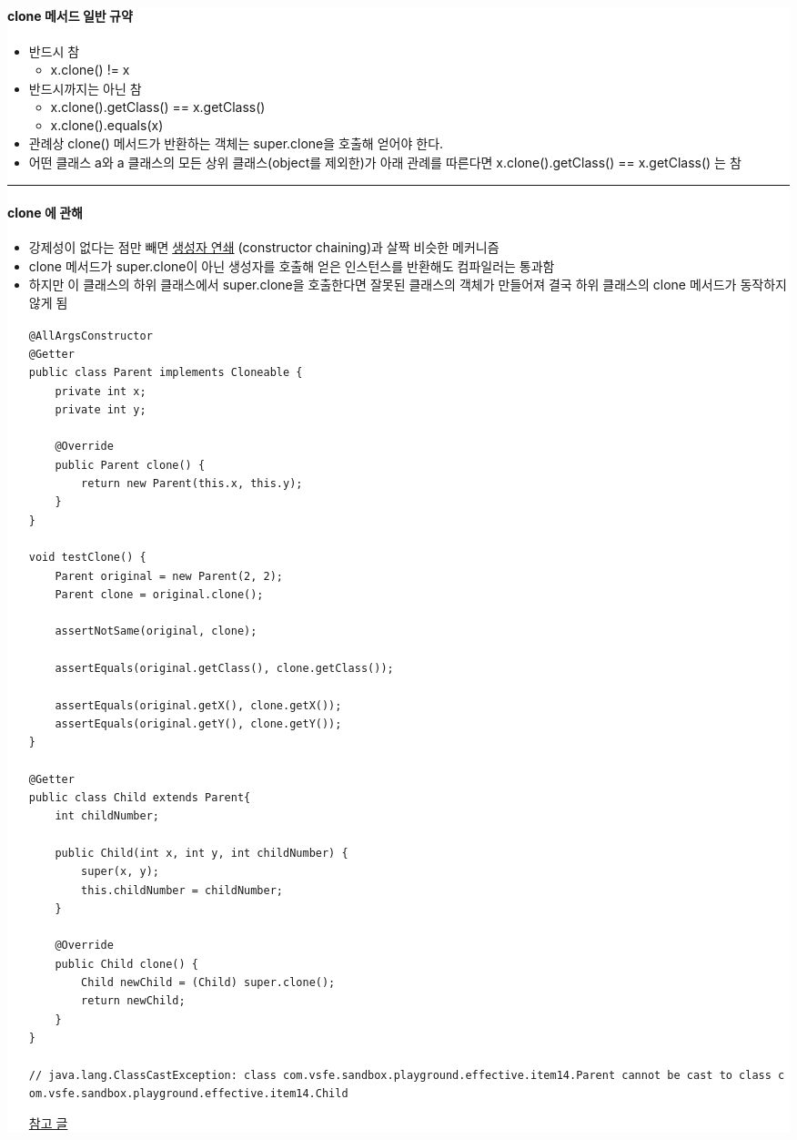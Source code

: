 
#### clone 메서드 일반 규약
- 반드시 참
  - x.clone() != x 
- 반드시까지는 아닌 참
  - x.clone().getClass() == x.getClass()
  - x.clone().equals(x)
- 관례상 clone() 메서드가 반환하는 객체는 super.clone을 호출해 얻어야 한다. 
- 어떤 클래스 a와 a 클래스의 모든 상위 클래스(object를 제외한)가 아래 관례를 따른다면 x.clone().getClass() == x.getClass() 는 참

---

#### clone 에 관해
- 강제성이 없다는 점만 빼면 [생성자 연쇄](https://www.geeksforgeeks.org/constructor-chaining-java-examples/) (constructor chaining)과 살짝 비슷한 메커니즘
- clone 메서드가 super.clone이 아닌 생성자를 호출해 얻은 인스턴스를 반환해도 컴파일러는 통과함
- 하지만 이 클래스의 하위 클래스에서 super.clone을 호출한다면 잘못된 클래스의 객체가 만들어져 결국 하위 클래스의 clone 메서드가 동작하지 않게 됨
  ```
  @AllArgsConstructor
  @Getter
  public class Parent implements Cloneable {
      private int x;
      private int y;
  
      @Override
      public Parent clone() {
          return new Parent(this.x, this.y);
      }
  }
  
  void testClone() {
      Parent original = new Parent(2, 2);
      Parent clone = original.clone();
  
      assertNotSame(original, clone);
  
      assertEquals(original.getClass(), clone.getClass());
  
      assertEquals(original.getX(), clone.getX());
      assertEquals(original.getY(), clone.getY());
  }
  
  @Getter
  public class Child extends Parent{
      int childNumber;
  
      public Child(int x, int y, int childNumber) {
          super(x, y);
          this.childNumber = childNumber;
      }
  
      @Override
      public Child clone() {
          Child newChild = (Child) super.clone();
          return newChild;
      }
  }
  
  // java.lang.ClassCastException: class com.vsfe.sandbox.playground.effective.item14.Parent cannot be cast to class com.vsfe.sandbox.playground.effective.item14.Child
  ```
  [참고 글](https://github.com/dolly0920/Effective_Java_Study/issues/33)
